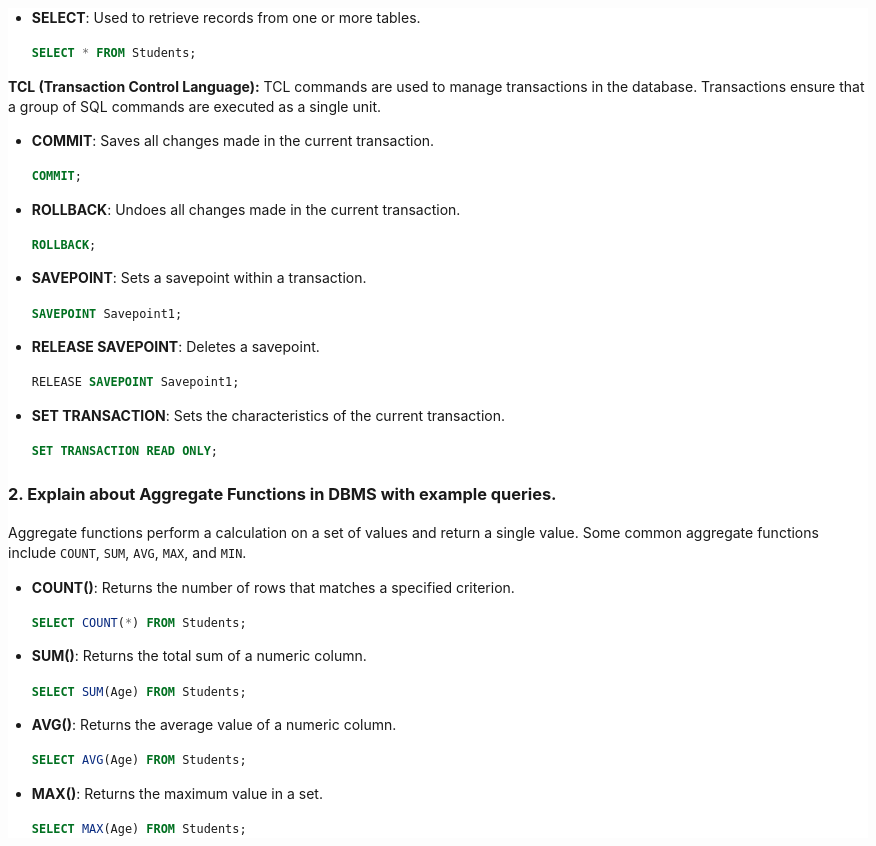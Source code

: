 - **SELECT**: Used to retrieve records from one or more tables.
  ```sql
  SELECT * FROM Students;
  ```

**TCL (Transaction Control Language):**
TCL commands are used to manage transactions in the database. Transactions ensure that a group of SQL commands are executed as a single unit.

- **COMMIT**: Saves all changes made in the current transaction.
  ```sql
  COMMIT;
  ```

- **ROLLBACK**: Undoes all changes made in the current transaction.
  ```sql
  ROLLBACK;
  ```

- **SAVEPOINT**: Sets a savepoint within a transaction.
  ```sql
  SAVEPOINT Savepoint1;
  ```

- **RELEASE SAVEPOINT**: Deletes a savepoint.
  ```sql
  RELEASE SAVEPOINT Savepoint1;
  ```

- **SET TRANSACTION**: Sets the characteristics of the current transaction.
  ```sql
  SET TRANSACTION READ ONLY;
  ```

### 2. Explain about Aggregate Functions in DBMS with example queries.

Aggregate functions perform a calculation on a set of values and return a single value. Some common aggregate functions include `COUNT`, `SUM`, `AVG`, `MAX`, and `MIN`.

- **COUNT()**: Returns the number of rows that matches a specified criterion.
  ```sql
  SELECT COUNT(*) FROM Students;
  ```

- **SUM()**: Returns the total sum of a numeric column.
  ```sql
  SELECT SUM(Age) FROM Students;
  ```

- **AVG()**: Returns the average value of a numeric column.
  ```sql
  SELECT AVG(Age) FROM Students;
  ```

- **MAX()**: Returns the maximum value in a set.
  ```sql
  SELECT MAX(Age) FROM Students;
  ```
